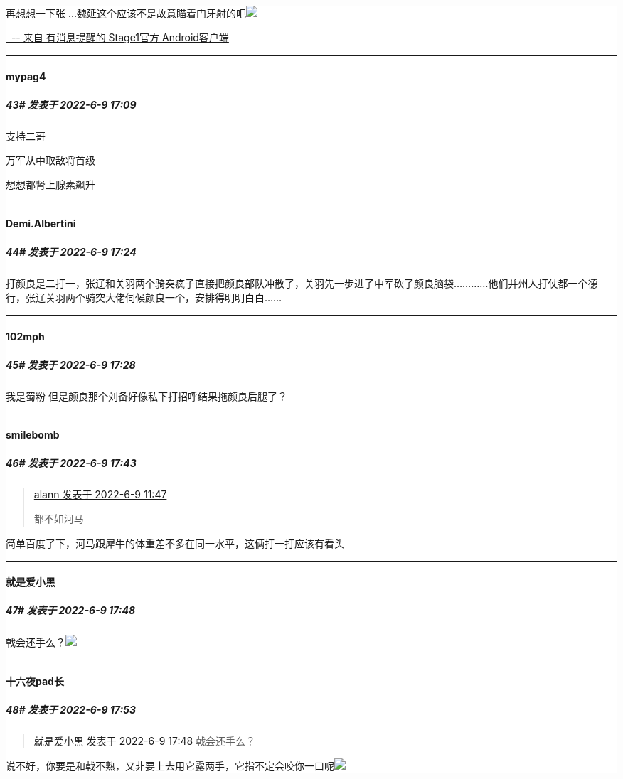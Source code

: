 再想想一下张 ...</blockquote>魏延这个应该不是故意瞄着门牙射的吧<img src="https://static.saraba1st.com/image/smiley/face2017/067.png" referrerpolicy="no-referrer">

[  -- 来自 有消息提醒的 Stage1官方 Android客户端](https://www.coolapk.com/apk/140634)

*****

####  mypag4  
##### 43#       发表于 2022-6-9 17:09

支持二哥

万军从中取敌将首级 

想想都肾上腺素飙升

*****

####  Demi.Albertini  
##### 44#       发表于 2022-6-9 17:24

打颜良是二打一，张辽和关羽两个骑突疯子直接把颜良部队冲散了，关羽先一步进了中军砍了颜良脑袋…………他们并州人打仗都一个德行，张辽关羽两个骑突大佬伺候颜良一个，安排得明明白白……

*****

####  102mph  
##### 45#       发表于 2022-6-9 17:28

我是蜀粉 但是颜良那个刘备好像私下打招呼结果拖颜良后腿了？

*****

####  smilebomb  
##### 46#       发表于 2022-6-9 17:43

<blockquote><a href="httphttps://bbs.saraba1st.com/2b/forum.php?mod=redirect&amp;goto=findpost&amp;pid=56188282&amp;ptid=2074543" target="_blank">alann 发表于 2022-6-9 11:47</a>

都不如河马</blockquote>
简单百度了下，河马跟犀牛的体重差不多在同一水平，这俩打一打应该有看头

*****

####  就是爱小黑  
##### 47#       发表于 2022-6-9 17:48

戟会还手么？<img src="https://static.saraba1st.com/image/smiley/face2017/067.png" referrerpolicy="no-referrer">

*****

####  十六夜pad长  
##### 48#       发表于 2022-6-9 17:53

<blockquote><a href="httphttps://bbs.saraba1st.com/2b/forum.php?mod=redirect&amp;goto=findpost&amp;pid=56194581&amp;ptid=2074543" target="_blank">就是爱小黑 发表于 2022-6-9 17:48</a>
戟会还手么？</blockquote>
说不好，你要是和戟不熟，又非要上去用它露两手，它指不定会咬你一口呢<img src="https://static.saraba1st.com/image/smiley/face2017/067.png" referrerpolicy="no-referrer">
